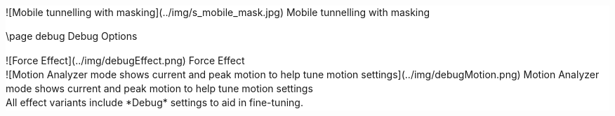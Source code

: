 <div class="screenshot">
    ![Mobile tunnelling with masking](../img/s_mobile_mask.jpg)
    Mobile tunnelling with masking
</div>

\page debug Debug Options
<div class="boxout">
    <div class="boxout-multi">
        ![Force Effect](../img/debugEffect.png)
        Force Effect
    </div>
    <div class="boxout-multi">
        ![Motion Analyzer mode shows current and peak motion to help tune motion settings](../img/debugMotion.png)
        Motion Analyzer mode shows current and peak motion to help tune motion settings
    </div>
</div>
All effect variants include *Debug* settings to aid in fine-tuning.

